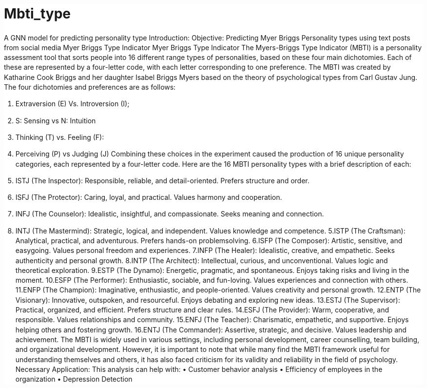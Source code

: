 # Mbti_type
 A GNN model for predicting personality type 
  Introduction: 
Objective: Predicting Myer Briggs Personality types using text posts from social media 
Myer Briggs Type Indicator 
Myer Briggs Type Indicator 
The Myers-Briggs Type Indicator (MBTI) is a personality assessment tool that sorts people into 16 different range types of personalities, based on these four main dichotomies. Each of these are represented by a four-letter code, with each letter corresponding to one preference. The MBTI was created by Katharine Cook Briggs and her daughter Isabel Briggs Myers based on the theory of psychological types from Carl Gustav Jung. The four dichotomies and preferences are as follows: 
1.	Extraversion (E) Vs. Introversion (I); 
2.	S: Sensing vs N: Intuition 
3.	Thinking (T) vs. Feeling (F): 
4.	Perceiving (P) vs Judging (J) 
Combining these choices in the experiment caused the production of 16 unique personality categories, each represented by a four-letter code. Here are the 16 MBTI personality types with a brief description of each: 
 
1.	ISTJ (The Inspector): Responsible, reliable, and detail-oriented. Prefers structure and order. 
2.	ISFJ (The Protector): Caring, loyal, and practical. Values harmony and cooperation. 
3.	INFJ (The Counselor): Idealistic, insightful, and compassionate. Seeks meaning and connection. 
4.	INTJ (The Mastermind): Strategic, logical, and independent. Values knowledge and competence. 
5.ISTP (The Craftsman): Analytical, practical, and adventurous. Prefers hands-on problemsolving. 
6.ISFP (The Composer): Artistic, sensitive, and easygoing. Values personal freedom and experiences. 
7.INFP (The Healer): Idealistic, creative, and empathetic. Seeks authenticity and personal growth. 
8.INTP (The Architect): Intellectual, curious, and unconventional. Values logic and theoretical exploration. 
9.ESTP (The Dynamo): Energetic, pragmatic, and spontaneous. Enjoys taking risks and living in the moment. 
10.ESFP (The Performer): Enthusiastic, sociable, and fun-loving. Values experiences and connection with others. 
11.ENFP (The Champion): Imaginative, enthusiastic, and people-oriented. Values creativity and personal growth. 
12.ENTP (The Visionary): Innovative, outspoken, and resourceful. Enjoys debating and exploring new ideas. 
13.ESTJ (The Supervisor): Practical, organized, and efficient. Prefers structure and clear rules. 
14.ESFJ (The Provider): Warm, cooperative, and responsible. Values relationships and community. 
15.ENFJ (The Teacher): Charismatic, empathetic, and supportive. Enjoys helping others and fostering growth. 
16.ENTJ (The Commander): Assertive, strategic, and decisive. Values leadership and achievement. 
The MBTI is widely used in various settings, including personal development, career counselling, team building, and organizational development. However, it is important to note that while many find the MBTI framework useful for understanding themselves and others, it has also faced criticism for its validity and reliability in the field of psychology. 
Necessary Application: 
This analysis can help with: 
•	Customer behavior analysis 
•	Efficiency of employees in the organization 
•	Depression Detection 
  